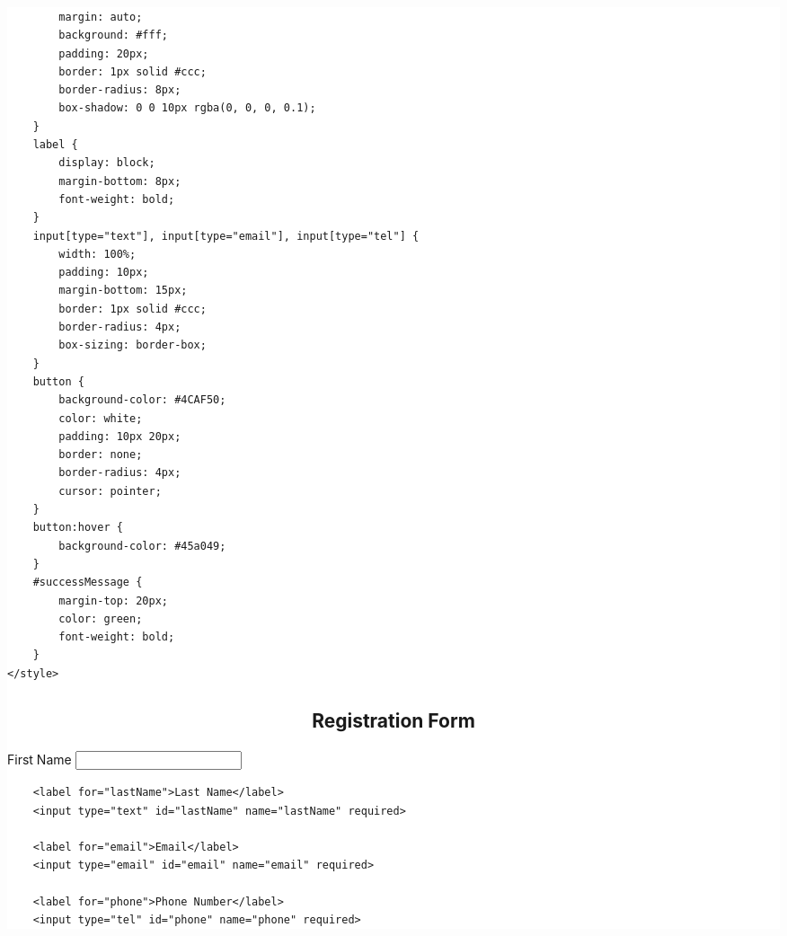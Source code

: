            margin: auto;
            background: #fff;
            padding: 20px;
            border: 1px solid #ccc;
            border-radius: 8px;
            box-shadow: 0 0 10px rgba(0, 0, 0, 0.1);
        }
        label {
            display: block;
            margin-bottom: 8px;
            font-weight: bold;
        }
        input[type="text"], input[type="email"], input[type="tel"] {
            width: 100%;
            padding: 10px;
            margin-bottom: 15px;
            border: 1px solid #ccc;
            border-radius: 4px;
            box-sizing: border-box;
        }
        button {
            background-color: #4CAF50;
            color: white;
            padding: 10px 20px;
            border: none;
            border-radius: 4px;
            cursor: pointer;
        }
        button:hover {
            background-color: #45a049;
        }
        #successMessage {
            margin-top: 20px;
            color: green;
            font-weight: bold;
        }
    </style>
</head>
<body>
    <h2 style="text-align: center;">Registration Form</h2>
    <form id="registrationForm">
        <label for="firstName">First Name</label>
        <input type="text" id="firstName" name="firstName" required>

        <label for="lastName">Last Name</label>
        <input type="text" id="lastName" name="lastName" required>

        <label for="email">Email</label>
        <input type="email" id="email" name="email" required>

        <label for="phone">Phone Number</label>
        <input type="tel" id="phone" name="phone" required>
